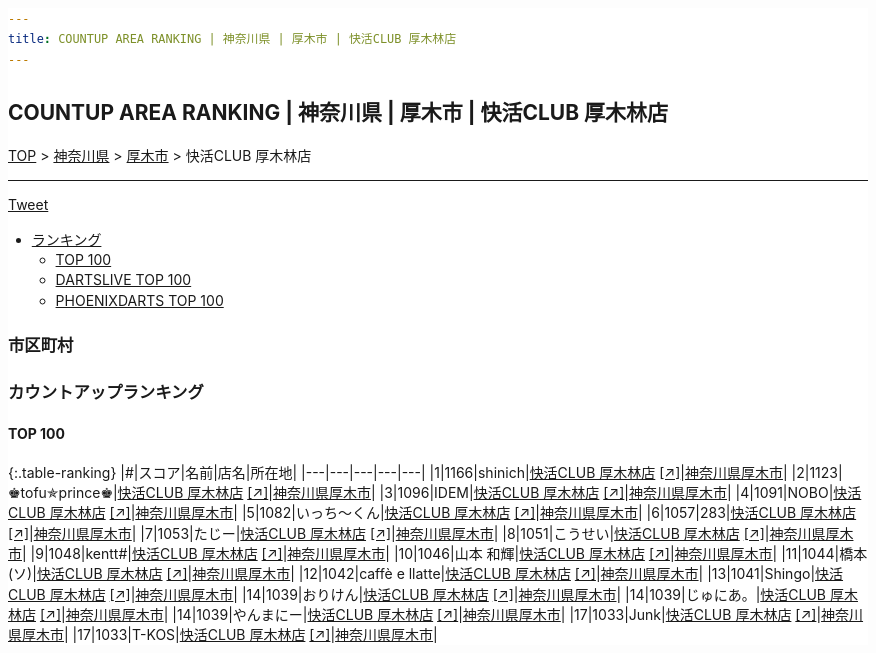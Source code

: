 ```yaml
---
title: COUNTUP AREA RANKING | 神奈川県 | 厚木市 | 快活CLUB 厚木林店
---
```

## COUNTUP AREA RANKING | 神奈川県 | 厚木市 | 快活CLUB 厚木林店

[TOP](/darts/rank/) > [神奈川県](/darts/rank/神奈川県/) > [厚木市](/darts/rank/神奈川県/厚木市/) > 快活CLUB 厚木林店

___

<a href="https://twitter.com/share?ref_src=twsrc%5Etfw" data-text="COUNTUP AREA RANKING | 神奈川県厚木市快活CLUB 厚木林店" class="twitter-share-button" data-hashtags="DARTSLIVE,PHOENIXDARTS,darts,ダーツ" data-show-count="false">Tweet</a>

* [ランキング](#カウントアップランキング)
    * [TOP 100](#top-100)
    * [DARTSLIVE TOP 100](#dartslive-top-100)
    * [PHOENIXDARTS TOP 100](#phoenixdarts-top-100)

### 市区町村

<ul>

</ul>

### カウントアップランキング

#### TOP 100



{:.table-ranking}
|#|スコア|名前|店名|所在地|
|---|---|---|---|---|
|1|1166|<span class="rank-name-dl">shinich</span>|<a href="/darts/rank/shops/530aabfa1529e4135f9f3321c1147265.html">快活CLUB 厚木林店</a> <a href="https://search.dartslive.com/jp/shop/530aabfa1529e4135f9f3321c1147265">[↗]</a>|<a href="/darts/rank/神奈川県/厚木市">神奈川県厚木市</a>|
|2|1123|<span class="rank-name-dl">♚tofu✯prince♚</span>|<a href="/darts/rank/shops/530aabfa1529e4135f9f3321c1147265.html">快活CLUB 厚木林店</a> <a href="https://search.dartslive.com/jp/shop/530aabfa1529e4135f9f3321c1147265">[↗]</a>|<a href="/darts/rank/神奈川県/厚木市">神奈川県厚木市</a>|
|3|1096|<span class="rank-name-dl">IDEM</span>|<a href="/darts/rank/shops/530aabfa1529e4135f9f3321c1147265.html">快活CLUB 厚木林店</a> <a href="https://search.dartslive.com/jp/shop/530aabfa1529e4135f9f3321c1147265">[↗]</a>|<a href="/darts/rank/神奈川県/厚木市">神奈川県厚木市</a>|
|4|1091|<span class="rank-name-dl">NOBO</span>|<a href="/darts/rank/shops/530aabfa1529e4135f9f3321c1147265.html">快活CLUB 厚木林店</a> <a href="https://search.dartslive.com/jp/shop/530aabfa1529e4135f9f3321c1147265">[↗]</a>|<a href="/darts/rank/神奈川県/厚木市">神奈川県厚木市</a>|
|5|1082|<span class="rank-name-pd">いっち～くん</span>|<a href="/darts/rank/shops/9643.html">快活CLUB 厚木林店</a> <a href="https://vs.phoenixdarts.com/jp/shop/shopDetailInfo/s_9643?s_seq=9643">[↗]</a>|<a href="/darts/rank/神奈川県/厚木市">神奈川県厚木市</a>|
|6|1057|<span class="rank-name-dl">283</span>|<a href="/darts/rank/shops/530aabfa1529e4135f9f3321c1147265.html">快活CLUB 厚木林店</a> <a href="https://search.dartslive.com/jp/shop/530aabfa1529e4135f9f3321c1147265">[↗]</a>|<a href="/darts/rank/神奈川県/厚木市">神奈川県厚木市</a>|
|7|1053|<span class="rank-name-dl">たじー</span>|<a href="/darts/rank/shops/530aabfa1529e4135f9f3321c1147265.html">快活CLUB 厚木林店</a> <a href="https://search.dartslive.com/jp/shop/530aabfa1529e4135f9f3321c1147265">[↗]</a>|<a href="/darts/rank/神奈川県/厚木市">神奈川県厚木市</a>|
|8|1051|<span class="rank-name-dl">こうせい</span>|<a href="/darts/rank/shops/530aabfa1529e4135f9f3321c1147265.html">快活CLUB 厚木林店</a> <a href="https://search.dartslive.com/jp/shop/530aabfa1529e4135f9f3321c1147265">[↗]</a>|<a href="/darts/rank/神奈川県/厚木市">神奈川県厚木市</a>|
|9|1048|<span class="rank-name-dl">kentt#</span>|<a href="/darts/rank/shops/530aabfa1529e4135f9f3321c1147265.html">快活CLUB 厚木林店</a> <a href="https://search.dartslive.com/jp/shop/530aabfa1529e4135f9f3321c1147265">[↗]</a>|<a href="/darts/rank/神奈川県/厚木市">神奈川県厚木市</a>|
|10|1046|<span class="rank-name-pd"><span class="pro-icon-pd"></span>山本 和輝</span>|<a href="/darts/rank/shops/9643.html">快活CLUB 厚木林店</a> <a href="https://vs.phoenixdarts.com/jp/shop/shopDetailInfo/s_9643?s_seq=9643">[↗]</a>|<a href="/darts/rank/神奈川県/厚木市">神奈川県厚木市</a>|
|11|1044|<span class="rank-name-pd">橋本(ソ)</span>|<a href="/darts/rank/shops/9643.html">快活CLUB 厚木林店</a> <a href="https://vs.phoenixdarts.com/jp/shop/shopDetailInfo/s_9643?s_seq=9643">[↗]</a>|<a href="/darts/rank/神奈川県/厚木市">神奈川県厚木市</a>|
|12|1042|<span class="rank-name-dl">caffè e llatte</span>|<a href="/darts/rank/shops/530aabfa1529e4135f9f3321c1147265.html">快活CLUB 厚木林店</a> <a href="https://search.dartslive.com/jp/shop/530aabfa1529e4135f9f3321c1147265">[↗]</a>|<a href="/darts/rank/神奈川県/厚木市">神奈川県厚木市</a>|
|13|1041|<span class="rank-name-dl">Shingo</span>|<a href="/darts/rank/shops/530aabfa1529e4135f9f3321c1147265.html">快活CLUB 厚木林店</a> <a href="https://search.dartslive.com/jp/shop/530aabfa1529e4135f9f3321c1147265">[↗]</a>|<a href="/darts/rank/神奈川県/厚木市">神奈川県厚木市</a>|
|14|1039|<span class="rank-name-dl">おりけん</span>|<a href="/darts/rank/shops/530aabfa1529e4135f9f3321c1147265.html">快活CLUB 厚木林店</a> <a href="https://search.dartslive.com/jp/shop/530aabfa1529e4135f9f3321c1147265">[↗]</a>|<a href="/darts/rank/神奈川県/厚木市">神奈川県厚木市</a>|
|14|1039|<span class="rank-name-dl">じゅにあ。</span>|<a href="/darts/rank/shops/530aabfa1529e4135f9f3321c1147265.html">快活CLUB 厚木林店</a> <a href="https://search.dartslive.com/jp/shop/530aabfa1529e4135f9f3321c1147265">[↗]</a>|<a href="/darts/rank/神奈川県/厚木市">神奈川県厚木市</a>|
|14|1039|<span class="rank-name-pd">やんまにー</span>|<a href="/darts/rank/shops/9643.html">快活CLUB 厚木林店</a> <a href="https://vs.phoenixdarts.com/jp/shop/shopDetailInfo/s_9643?s_seq=9643">[↗]</a>|<a href="/darts/rank/神奈川県/厚木市">神奈川県厚木市</a>|
|17|1033|<span class="rank-name-dl">Junk</span>|<a href="/darts/rank/shops/530aabfa1529e4135f9f3321c1147265.html">快活CLUB 厚木林店</a> <a href="https://search.dartslive.com/jp/shop/530aabfa1529e4135f9f3321c1147265">[↗]</a>|<a href="/darts/rank/神奈川県/厚木市">神奈川県厚木市</a>|
|17|1033|<span class="rank-name-pd">T-KOS</span>|<a href="/darts/rank/shops/9643.html">快活CLUB 厚木林店</a> <a href="https://vs.phoenixdarts.com/jp/shop/shopDetailInfo/s_9643?s_seq=9643">[↗]</a>|<a href="/darts/rank/神奈川県/厚木市">神奈川県厚木市</a>|